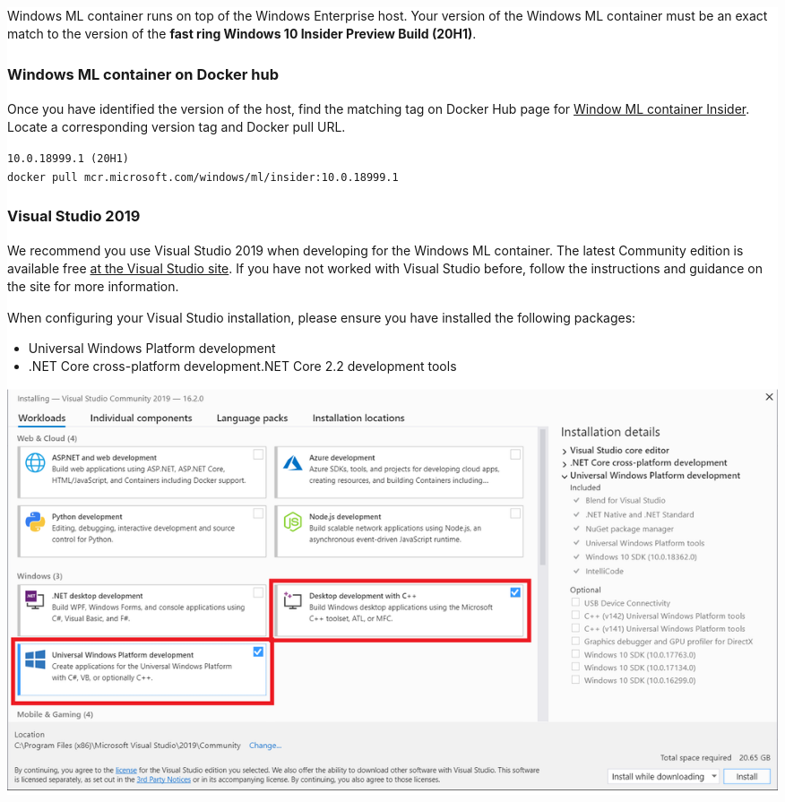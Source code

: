 Windows ML container runs on top of the Windows Enterprise host. Your version of the Windows ML container must be an exact match to the version of the **fast ring Windows 10 Insider Preview Build (20H1)**.

### Windows ML container on Docker hub

Once you have identified the version of the host, find the matching tag on Docker Hub page for [Window ML container Insider](https://hub.docker.com/_/microsoft-windows-ml-insider). Locate a corresponding version tag and Docker pull URL.

```console
10.0.18999.1 (20H1)
docker pull mcr.microsoft.com/windows/ml/insider:10.0.18999.1
```

### Visual Studio 2019

We recommend you use Visual Studio 2019 when developing for the Windows ML container. The latest Community edition is available free [at the Visual Studio site](https://visualstudio.microsoft.com/vs/). If you have not worked with Visual Studio before, follow the instructions and guidance on the site for more information.

When configuring your Visual Studio installation, please ensure you have installed the following packages:
- Universal Windows Platform development
- .NET Core cross-platform development.NET Core 2.2 development tools

![vs_install1](./images/vs_install1.png)
